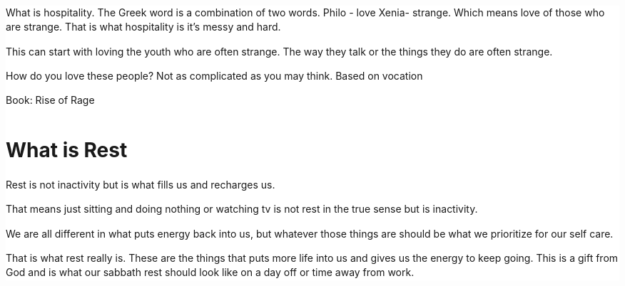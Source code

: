 What is hospitality. The Greek word is a combination of two words.
Philo - love 
Xenia- strange. 
Which means love of those who are strange. That is what hospitality is it’s messy and hard. 

This can start with loving the youth who are often strange. The way they talk or the things they do are often strange. 

How do you love these people? Not as complicated as you may think. Based on vocation 

Book: Rise of Rage 

# What is Rest 
Rest is not inactivity but is what fills us and recharges us.

That means just sitting and doing nothing or watching tv is not rest in the true sense but is inactivity.

We are all different in what puts energy back into us, but whatever those things are should be what we prioritize for our self care. 

That is what rest really is. These are the things that puts more life into us and gives us the energy to keep going. This is a gift from God and is what our sabbath rest should look like on a day off or time away from work.



